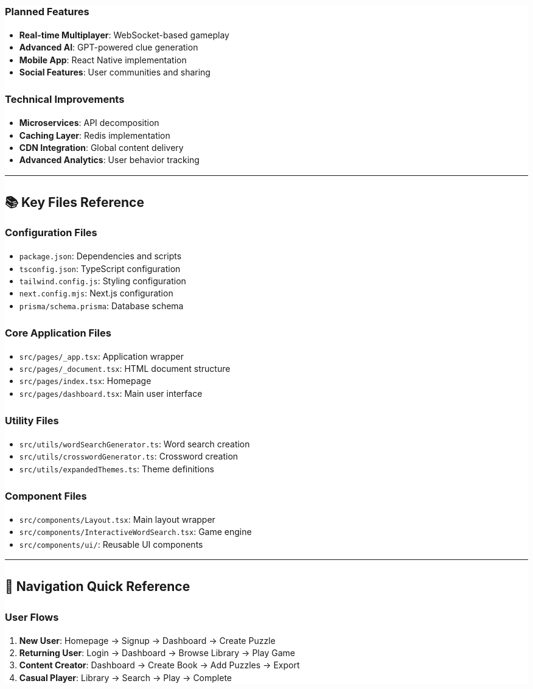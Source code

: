 ### **Planned Features**
- **Real-time Multiplayer**: WebSocket-based gameplay
- **Advanced AI**: GPT-powered clue generation
- **Mobile App**: React Native implementation
- **Social Features**: User communities and sharing

### **Technical Improvements**
- **Microservices**: API decomposition
- **Caching Layer**: Redis implementation
- **CDN Integration**: Global content delivery
- **Advanced Analytics**: User behavior tracking

---

## 📚 Key Files Reference

### **Configuration Files**
- `package.json`: Dependencies and scripts
- `tsconfig.json`: TypeScript configuration
- `tailwind.config.js`: Styling configuration
- `next.config.mjs`: Next.js configuration
- `prisma/schema.prisma`: Database schema

### **Core Application Files**
- `src/pages/_app.tsx`: Application wrapper
- `src/pages/_document.tsx`: HTML document structure
- `src/pages/index.tsx`: Homepage
- `src/pages/dashboard.tsx`: Main user interface

### **Utility Files**
- `src/utils/wordSearchGenerator.ts`: Word search creation
- `src/utils/crosswordGenerator.ts`: Crossword creation
- `src/utils/expandedThemes.ts`: Theme definitions

### **Component Files**
- `src/components/Layout.tsx`: Main layout wrapper
- `src/components/InteractiveWordSearch.tsx`: Game engine
- `src/components/ui/`: Reusable UI components

---

## 🎯 Navigation Quick Reference

### **User Flows**
1. **New User**: Homepage → Signup → Dashboard → Create Puzzle
2. **Returning User**: Login → Dashboard → Browse Library → Play Game
3. **Content Creator**: Dashboard → Create Book → Add Puzzles → Export
4. **Casual Player**: Library → Search → Play → Complete

